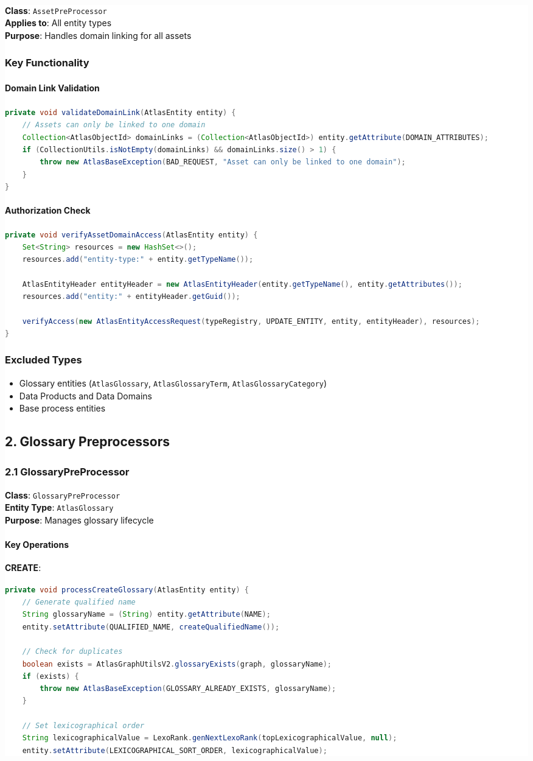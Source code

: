 **Class**: `AssetPreProcessor`  
**Applies to**: All entity types  
**Purpose**: Handles domain linking for all assets

### Key Functionality

#### Domain Link Validation
```java
private void validateDomainLink(AtlasEntity entity) {
    // Assets can only be linked to one domain
    Collection<AtlasObjectId> domainLinks = (Collection<AtlasObjectId>) entity.getAttribute(DOMAIN_ATTRIBUTES);
    if (CollectionUtils.isNotEmpty(domainLinks) && domainLinks.size() > 1) {
        throw new AtlasBaseException(BAD_REQUEST, "Asset can only be linked to one domain");
    }
}
```

#### Authorization Check
```java
private void verifyAssetDomainAccess(AtlasEntity entity) {
    Set<String> resources = new HashSet<>();
    resources.add("entity-type:" + entity.getTypeName());
    
    AtlasEntityHeader entityHeader = new AtlasEntityHeader(entity.getTypeName(), entity.getAttributes());
    resources.add("entity:" + entityHeader.getGuid());
    
    verifyAccess(new AtlasEntityAccessRequest(typeRegistry, UPDATE_ENTITY, entity, entityHeader), resources);
}
```

### Excluded Types
- Glossary entities (`AtlasGlossary`, `AtlasGlossaryTerm`, `AtlasGlossaryCategory`)
- Data Products and Data Domains
- Base process entities

## 2. Glossary Preprocessors

### 2.1 GlossaryPreProcessor

**Class**: `GlossaryPreProcessor`  
**Entity Type**: `AtlasGlossary`  
**Purpose**: Manages glossary lifecycle

#### Key Operations

**CREATE**:
```java
private void processCreateGlossary(AtlasEntity entity) {
    // Generate qualified name
    String glossaryName = (String) entity.getAttribute(NAME);
    entity.setAttribute(QUALIFIED_NAME, createQualifiedName());
    
    // Check for duplicates
    boolean exists = AtlasGraphUtilsV2.glossaryExists(graph, glossaryName);
    if (exists) {
        throw new AtlasBaseException(GLOSSARY_ALREADY_EXISTS, glossaryName);
    }
    
    // Set lexicographical order
    String lexicographicalValue = LexoRank.genNextLexoRank(topLexicographicalValue, null);
    entity.setAttribute(LEXICOGRAPHICAL_SORT_ORDER, lexicographicalValue);
```